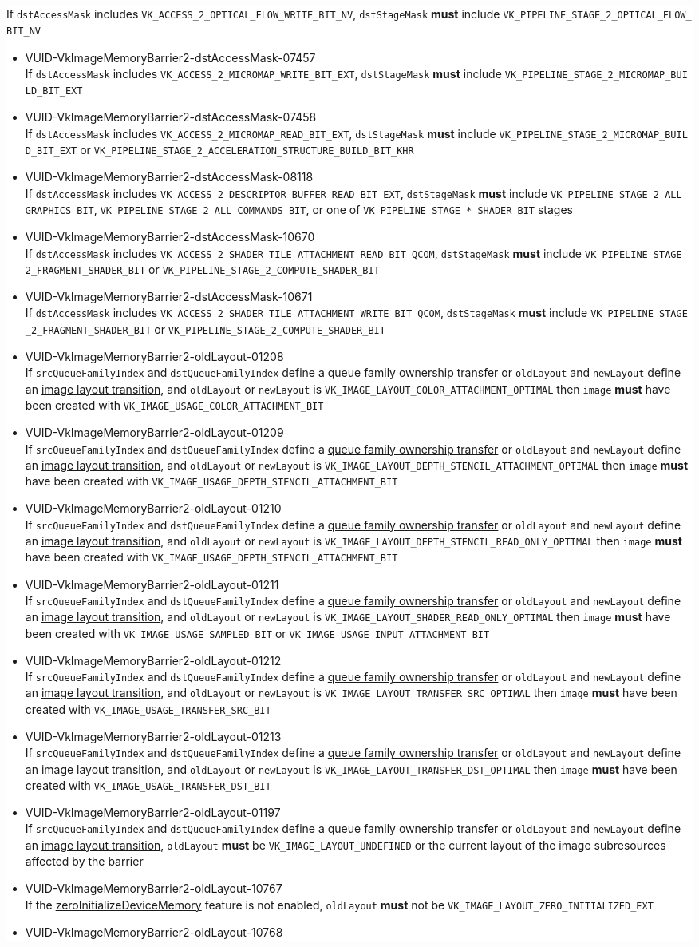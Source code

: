   If `dstAccessMask` includes `VK_ACCESS_2_OPTICAL_FLOW_WRITE_BIT_NV`, `dstStageMask` **must** include `VK_PIPELINE_STAGE_2_OPTICAL_FLOW_BIT_NV`
- [](#VUID-VkImageMemoryBarrier2-dstAccessMask-07457)VUID-VkImageMemoryBarrier2-dstAccessMask-07457  
  If `dstAccessMask` includes `VK_ACCESS_2_MICROMAP_WRITE_BIT_EXT`, `dstStageMask` **must** include `VK_PIPELINE_STAGE_2_MICROMAP_BUILD_BIT_EXT`
- [](#VUID-VkImageMemoryBarrier2-dstAccessMask-07458)VUID-VkImageMemoryBarrier2-dstAccessMask-07458  
  If `dstAccessMask` includes `VK_ACCESS_2_MICROMAP_READ_BIT_EXT`, `dstStageMask` **must** include `VK_PIPELINE_STAGE_2_MICROMAP_BUILD_BIT_EXT` or `VK_PIPELINE_STAGE_2_ACCELERATION_STRUCTURE_BUILD_BIT_KHR`
- [](#VUID-VkImageMemoryBarrier2-dstAccessMask-08118)VUID-VkImageMemoryBarrier2-dstAccessMask-08118  
  If `dstAccessMask` includes `VK_ACCESS_2_DESCRIPTOR_BUFFER_READ_BIT_EXT`, `dstStageMask` **must** include `VK_PIPELINE_STAGE_2_ALL_GRAPHICS_BIT`, `VK_PIPELINE_STAGE_2_ALL_COMMANDS_BIT`, or one of `VK_PIPELINE_STAGE_*_SHADER_BIT` stages
- [](#VUID-VkImageMemoryBarrier2-dstAccessMask-10670)VUID-VkImageMemoryBarrier2-dstAccessMask-10670  
  If `dstAccessMask` includes `VK_ACCESS_2_SHADER_TILE_ATTACHMENT_READ_BIT_QCOM`, `dstStageMask` **must** include `VK_PIPELINE_STAGE_2_FRAGMENT_SHADER_BIT` or `VK_PIPELINE_STAGE_2_COMPUTE_SHADER_BIT`
- [](#VUID-VkImageMemoryBarrier2-dstAccessMask-10671)VUID-VkImageMemoryBarrier2-dstAccessMask-10671  
  If `dstAccessMask` includes `VK_ACCESS_2_SHADER_TILE_ATTACHMENT_WRITE_BIT_QCOM`, `dstStageMask` **must** include `VK_PIPELINE_STAGE_2_FRAGMENT_SHADER_BIT` or `VK_PIPELINE_STAGE_2_COMPUTE_SHADER_BIT`



- [](#VUID-VkImageMemoryBarrier2-oldLayout-01208)VUID-VkImageMemoryBarrier2-oldLayout-01208  
  If `srcQueueFamilyIndex` and `dstQueueFamilyIndex` define a [queue family ownership transfer](#synchronization-queue-transfers) or `oldLayout` and `newLayout` define an [image layout transition](#synchronization-image-layout-transitions), and `oldLayout` or `newLayout` is `VK_IMAGE_LAYOUT_COLOR_ATTACHMENT_OPTIMAL` then `image` **must** have been created with `VK_IMAGE_USAGE_COLOR_ATTACHMENT_BIT`
- [](#VUID-VkImageMemoryBarrier2-oldLayout-01209)VUID-VkImageMemoryBarrier2-oldLayout-01209  
  If `srcQueueFamilyIndex` and `dstQueueFamilyIndex` define a [queue family ownership transfer](#synchronization-queue-transfers) or `oldLayout` and `newLayout` define an [image layout transition](#synchronization-image-layout-transitions), and `oldLayout` or `newLayout` is `VK_IMAGE_LAYOUT_DEPTH_STENCIL_ATTACHMENT_OPTIMAL` then `image` **must** have been created with `VK_IMAGE_USAGE_DEPTH_STENCIL_ATTACHMENT_BIT`
- [](#VUID-VkImageMemoryBarrier2-oldLayout-01210)VUID-VkImageMemoryBarrier2-oldLayout-01210  
  If `srcQueueFamilyIndex` and `dstQueueFamilyIndex` define a [queue family ownership transfer](#synchronization-queue-transfers) or `oldLayout` and `newLayout` define an [image layout transition](#synchronization-image-layout-transitions), and `oldLayout` or `newLayout` is `VK_IMAGE_LAYOUT_DEPTH_STENCIL_READ_ONLY_OPTIMAL` then `image` **must** have been created with `VK_IMAGE_USAGE_DEPTH_STENCIL_ATTACHMENT_BIT`
- [](#VUID-VkImageMemoryBarrier2-oldLayout-01211)VUID-VkImageMemoryBarrier2-oldLayout-01211  
  If `srcQueueFamilyIndex` and `dstQueueFamilyIndex` define a [queue family ownership transfer](#synchronization-queue-transfers) or `oldLayout` and `newLayout` define an [image layout transition](#synchronization-image-layout-transitions), and `oldLayout` or `newLayout` is `VK_IMAGE_LAYOUT_SHADER_READ_ONLY_OPTIMAL` then `image` **must** have been created with `VK_IMAGE_USAGE_SAMPLED_BIT` or `VK_IMAGE_USAGE_INPUT_ATTACHMENT_BIT`
- [](#VUID-VkImageMemoryBarrier2-oldLayout-01212)VUID-VkImageMemoryBarrier2-oldLayout-01212  
  If `srcQueueFamilyIndex` and `dstQueueFamilyIndex` define a [queue family ownership transfer](#synchronization-queue-transfers) or `oldLayout` and `newLayout` define an [image layout transition](#synchronization-image-layout-transitions), and `oldLayout` or `newLayout` is `VK_IMAGE_LAYOUT_TRANSFER_SRC_OPTIMAL` then `image` **must** have been created with `VK_IMAGE_USAGE_TRANSFER_SRC_BIT`
- [](#VUID-VkImageMemoryBarrier2-oldLayout-01213)VUID-VkImageMemoryBarrier2-oldLayout-01213  
  If `srcQueueFamilyIndex` and `dstQueueFamilyIndex` define a [queue family ownership transfer](#synchronization-queue-transfers) or `oldLayout` and `newLayout` define an [image layout transition](#synchronization-image-layout-transitions), and `oldLayout` or `newLayout` is `VK_IMAGE_LAYOUT_TRANSFER_DST_OPTIMAL` then `image` **must** have been created with `VK_IMAGE_USAGE_TRANSFER_DST_BIT`
- [](#VUID-VkImageMemoryBarrier2-oldLayout-01197)VUID-VkImageMemoryBarrier2-oldLayout-01197  
  If `srcQueueFamilyIndex` and `dstQueueFamilyIndex` define a [queue family ownership transfer](#synchronization-queue-transfers) or `oldLayout` and `newLayout` define an [image layout transition](#synchronization-image-layout-transitions), `oldLayout` **must** be `VK_IMAGE_LAYOUT_UNDEFINED` or the current layout of the image subresources affected by the barrier
- [](#VUID-VkImageMemoryBarrier2-oldLayout-10767)VUID-VkImageMemoryBarrier2-oldLayout-10767  
  If the [zeroInitializeDeviceMemory](#features-zeroInitializeDeviceMemory) feature is not enabled, `oldLayout` **must** not be `VK_IMAGE_LAYOUT_ZERO_INITIALIZED_EXT`
- [](#VUID-VkImageMemoryBarrier2-oldLayout-10768)VUID-VkImageMemoryBarrier2-oldLayout-10768  